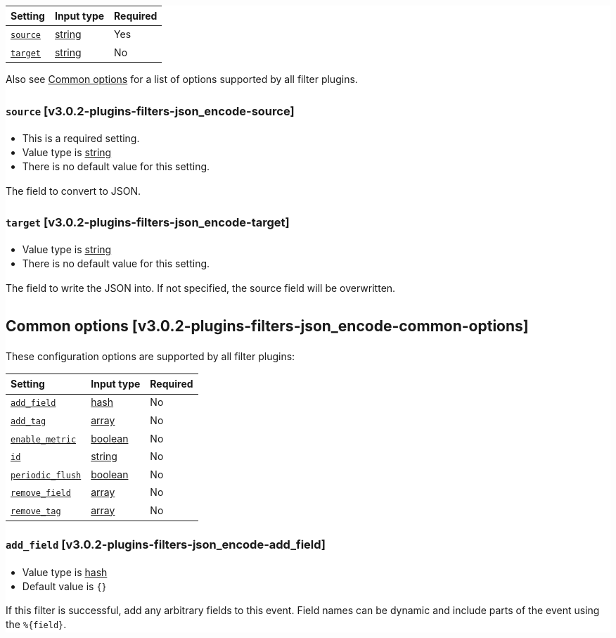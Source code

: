 | Setting | Input type | Required |
| :- | :- | :- |
| [`source`](v3-0-2-plugins-filters-json_encode.md#v3.0.2-plugins-filters-json_encode-source) | [string](/lsr/value-types.md#string) | Yes |
| [`target`](v3-0-2-plugins-filters-json_encode.md#v3.0.2-plugins-filters-json_encode-target) | [string](/lsr/value-types.md#string) | No |

Also see [Common options](v3-0-2-plugins-filters-json_encode.md#v3.0.2-plugins-filters-json_encode-common-options) for a list of options supported by all filter plugins.

### `source` [v3.0.2-plugins-filters-json_encode-source]

* This is a required setting.
* Value type is [string](/lsr/value-types.md#string)
* There is no default value for this setting.

The field to convert to JSON.

### `target` [v3.0.2-plugins-filters-json_encode-target]

* Value type is [string](/lsr/value-types.md#string)
* There is no default value for this setting.

The field to write the JSON into. If not specified, the source field will be overwritten.

## Common options [v3.0.2-plugins-filters-json_encode-common-options]

These configuration options are supported by all filter plugins:

| Setting | Input type | Required |
| :- | :- | :- |
| [`add_field`](v3-0-2-plugins-filters-json_encode.md#v3.0.2-plugins-filters-json_encode-add_field) | [hash](/lsr/value-types.md#hash) | No |
| [`add_tag`](v3-0-2-plugins-filters-json_encode.md#v3.0.2-plugins-filters-json_encode-add_tag) | [array](/lsr/value-types.md#array) | No |
| [`enable_metric`](v3-0-2-plugins-filters-json_encode.md#v3.0.2-plugins-filters-json_encode-enable_metric) | [boolean](/lsr/value-types.md#boolean) | No |
| [`id`](v3-0-2-plugins-filters-json_encode.md#v3.0.2-plugins-filters-json_encode-id) | [string](/lsr/value-types.md#string) | No |
| [`periodic_flush`](v3-0-2-plugins-filters-json_encode.md#v3.0.2-plugins-filters-json_encode-periodic_flush) | [boolean](/lsr/value-types.md#boolean) | No |
| [`remove_field`](v3-0-2-plugins-filters-json_encode.md#v3.0.2-plugins-filters-json_encode-remove_field) | [array](/lsr/value-types.md#array) | No |
| [`remove_tag`](v3-0-2-plugins-filters-json_encode.md#v3.0.2-plugins-filters-json_encode-remove_tag) | [array](/lsr/value-types.md#array) | No |

### `add_field` [v3.0.2-plugins-filters-json_encode-add_field]

* Value type is [hash](/lsr/value-types.md#hash)
* Default value is `{}`

If this filter is successful, add any arbitrary fields to this event. Field names can be dynamic and include parts of the event using the `%{field}`.
